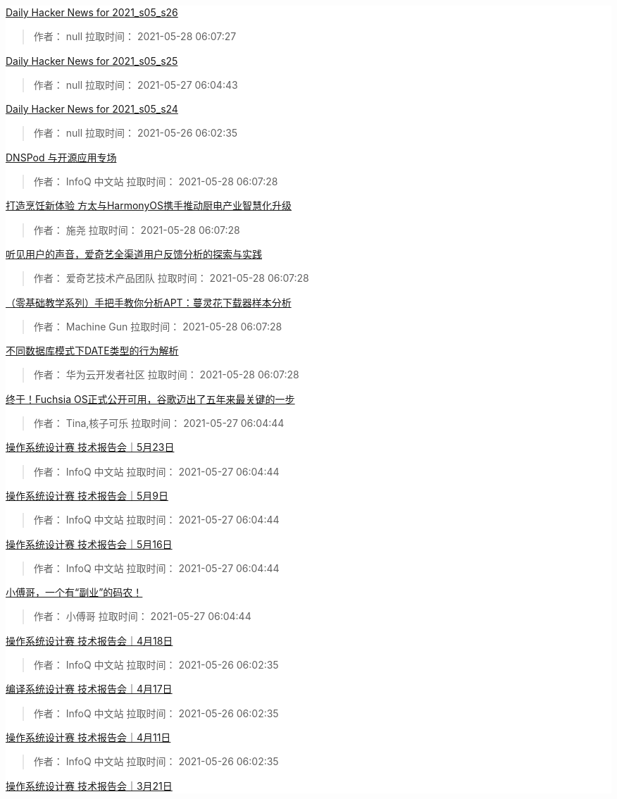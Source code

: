  [Daily Hacker News for 2021_s05_s26](https://www.daemonology.net/hn-daily/2021-05-26.html)

> 作者： null  拉取时间： 2021-05-28 06:07:27

 [Daily Hacker News for 2021_s05_s25](https://www.daemonology.net/hn-daily/2021-05-25.html)

> 作者： null  拉取时间： 2021-05-27 06:04:43

 [Daily Hacker News for 2021_s05_s24](https://www.daemonology.net/hn-daily/2021-05-24.html)

> 作者： null  拉取时间： 2021-05-26 06:02:35

 [DNSPod 与开源应用专场](https://www.infoq.cn/article/S1iBvqAva9juewPc5Y0P)

> 作者： InfoQ 中文站  拉取时间： 2021-05-28 06:07:28

 [打造烹饪新体验 方太与HarmonyOS携手推动厨电产业智慧化升级](https://www.infoq.cn/article/ZDGFIg1R22ZYfKKPz9Po)

> 作者： 施尧  拉取时间： 2021-05-28 06:07:28

 [听见用户的声音，爱奇艺全渠道用户反馈分析的探索与实践](https://www.infoq.cn/article/pi7Uqid6zz5gU20MQ4jI)

> 作者： 爱奇艺技术产品团队  拉取时间： 2021-05-28 06:07:28

 [（零基础教学系列）手把手教你分析APT：蔓灵花下载器样本分析](https://www.infoq.cn/article/a7f6e8b364eca53b2dee6d186)

> 作者： Machine Gun  拉取时间： 2021-05-28 06:07:28

 [不同数据库模式下DATE类型的行为解析](https://www.infoq.cn/article/9822c9a8a7731aeee93324626)

> 作者： 华为云开发者社区  拉取时间： 2021-05-28 06:07:28

 [终于！Fuchsia OS正式公开可用，谷歌迈出了五年来最关键的一步](https://www.infoq.cn/article/DbZAsZugmkIbqSxZ09RU)

> 作者： Tina,核子可乐  拉取时间： 2021-05-27 06:04:44

 [操作系统设计赛 技术报告会｜5月23日](https://www.infoq.cn/article/dNBU7DR10HrgIGdYixSY)

> 作者： InfoQ 中文站  拉取时间： 2021-05-27 06:04:44

 [操作系统设计赛 技术报告会｜5月9日](https://www.infoq.cn/article/7JdENztMaRcXz8zAFass)

> 作者： InfoQ 中文站  拉取时间： 2021-05-27 06:04:44

 [操作系统设计赛 技术报告会｜5月16日](https://www.infoq.cn/article/TMTlU3HDAC8ytLMshpFK)

> 作者： InfoQ 中文站  拉取时间： 2021-05-27 06:04:44

 [小傅哥，一个有“副业”的码农！](https://www.infoq.cn/article/927c076bf51682fc781ee3a92)

> 作者： 小傅哥  拉取时间： 2021-05-27 06:04:44

 [操作系统设计赛 技术报告会｜4月18日](https://www.infoq.cn/article/TWcumh0ur0sgLMAQKFpG)

> 作者： InfoQ 中文站  拉取时间： 2021-05-26 06:02:35

 [编译系统设计赛 技术报告会｜4月17日](https://www.infoq.cn/article/K89OsI5uY7qX3JEH1h6y)

> 作者： InfoQ 中文站  拉取时间： 2021-05-26 06:02:35

 [操作系统设计赛 技术报告会｜4月11日](https://www.infoq.cn/article/5jBeNGatscUiDijSqlwg)

> 作者： InfoQ 中文站  拉取时间： 2021-05-26 06:02:35

 [操作系统设计赛 技术报告会｜3月21日](https://www.infoq.cn/article/uAjJyiT6dHCxHv9d8Bfj)

